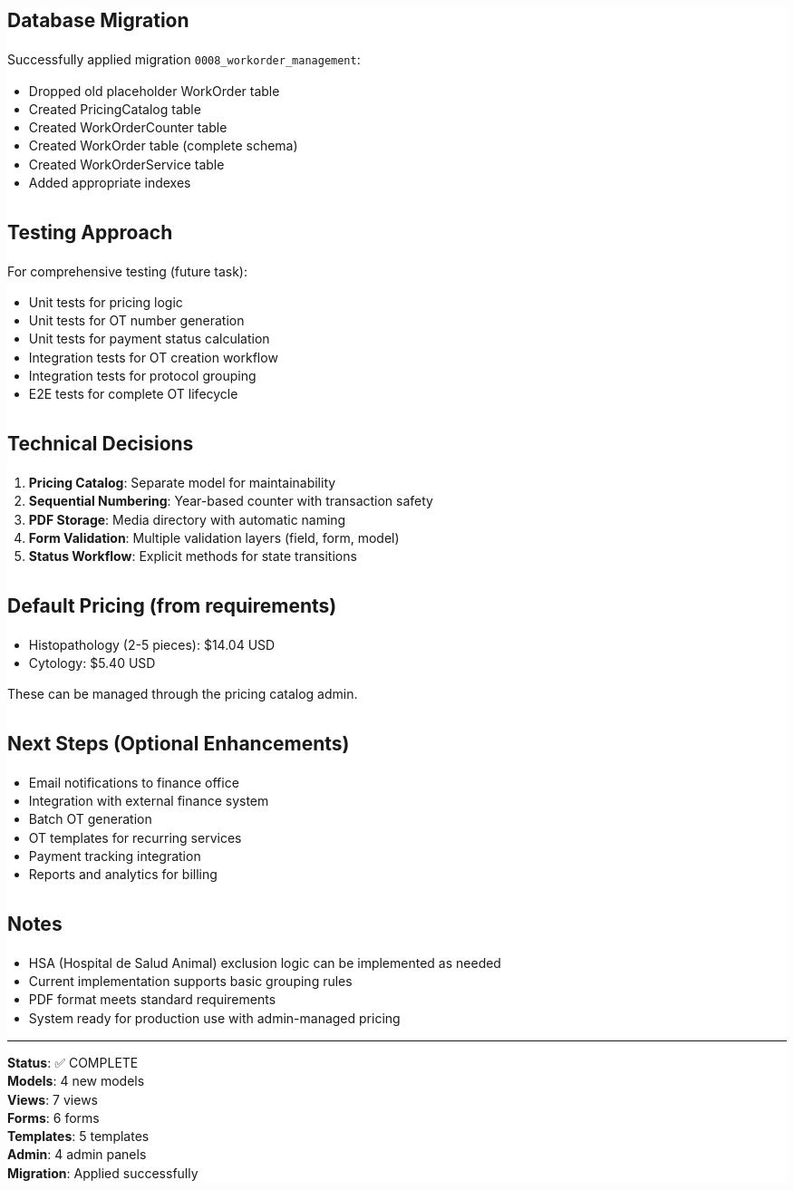 ## Database Migration

Successfully applied migration `0008_workorder_management`:
- Dropped old placeholder WorkOrder table
- Created PricingCatalog table
- Created WorkOrderCounter table
- Created WorkOrder table (complete schema)
- Created WorkOrderService table
- Added appropriate indexes

## Testing Approach

For comprehensive testing (future task):
- Unit tests for pricing logic
- Unit tests for OT number generation
- Unit tests for payment status calculation
- Integration tests for OT creation workflow
- Integration tests for protocol grouping
- E2E tests for complete OT lifecycle

## Technical Decisions

1. **Pricing Catalog**: Separate model for maintainability
2. **Sequential Numbering**: Year-based counter with transaction safety
3. **PDF Storage**: Media directory with automatic naming
4. **Form Validation**: Multiple validation layers (field, form, model)
5. **Status Workflow**: Explicit methods for state transitions

## Default Pricing (from requirements)

- Histopathology (2-5 pieces): $14.04 USD
- Cytology: $5.40 USD

These can be managed through the pricing catalog admin.

## Next Steps (Optional Enhancements)

- Email notifications to finance office
- Integration with external finance system
- Batch OT generation
- OT templates for recurring services
- Payment tracking integration
- Reports and analytics for billing

## Notes

- HSA (Hospital de Salud Animal) exclusion logic can be implemented as needed
- Current implementation supports basic grouping rules
- PDF format meets standard requirements
- System ready for production use with admin-managed pricing

---

**Status**: ✅ COMPLETE  
**Models**: 4 new models  
**Views**: 7 views  
**Forms**: 6 forms  
**Templates**: 5 templates  
**Admin**: 4 admin panels  
**Migration**: Applied successfully  

